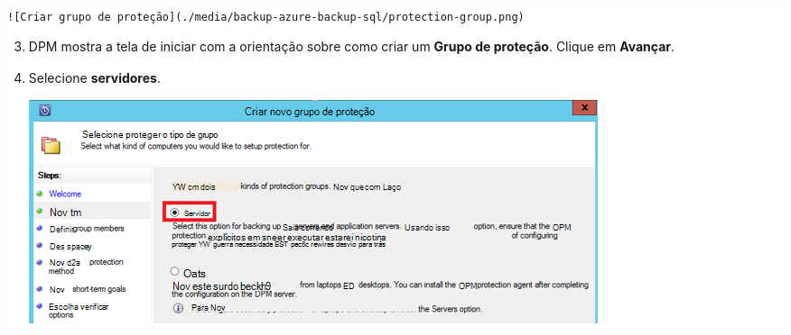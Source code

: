     ![Criar grupo de proteção](./media/backup-azure-backup-sql/protection-group.png)

3. DPM mostra a tela de iniciar com a orientação sobre como criar um **Grupo de proteção**. Clique em **Avançar**.

4. Selecione **servidores**.

    ![Selecione o tipo de grupo de proteção - 'Servidores'](./media/backup-azure-backup-sql/pg-servers.png)
